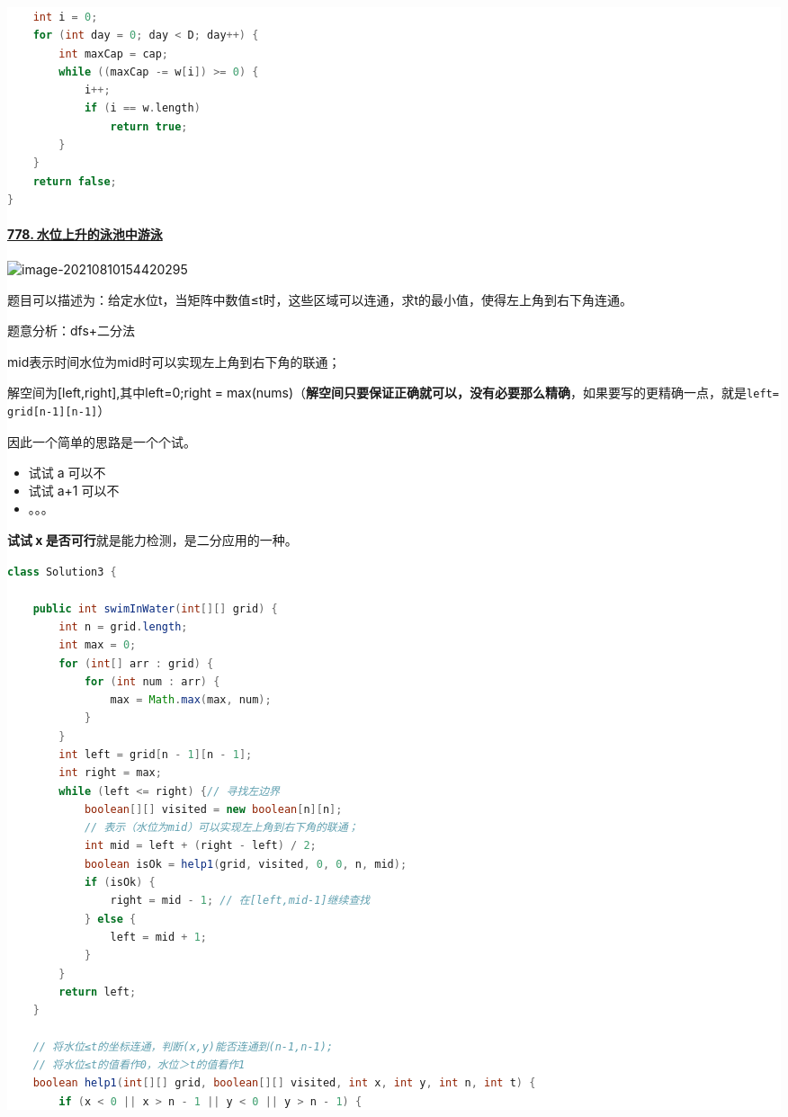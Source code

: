 ```c
    int i = 0;
    for (int day = 0; day < D; day++) {
        int maxCap = cap;
        while ((maxCap -= w[i]) >= 0) {
            i++;
            if (i == w.length)
                return true;
        }
    }
    return false;
}
```



#### [778. 水位上升的泳池中游泳](https://leetcode-cn.com/problems/swim-in-rising-water/)

![image-20210810154420295](https://i0.wp.com/tva4.sinaimg.cn/large/00496yplgy1gvnwomkninj60l50li0zm02.jpg)

题目可以描述为：给定水位t，当矩阵中数值≤t时，这些区域可以连通，求t的最小值，使得左上角到右下角连通。

题意分析：dfs+二分法

mid表示时间水位为mid时可以实现左上角到右下角的联通；

解空间为[left,right],其中left=0;right = max(nums)（**解空间只要保证正确就可以，没有必要那么精确**，如果要写的更精确一点，就是`left=grid[n-1][n-1]`）

因此一个简单的思路是一个个试。

- 试试 a 可以不
- 试试 a+1 可以不
- 。。。

**试试 x 是否可行**就是能力检测，是二分应用的一种。

```java
class Solution3 {

    public int swimInWater(int[][] grid) {
        int n = grid.length;
        int max = 0;
        for (int[] arr : grid) {
            for (int num : arr) {
                max = Math.max(max, num);
            }
        }
        int left = grid[n - 1][n - 1];
        int right = max;
        while (left <= right) {// 寻找左边界
            boolean[][] visited = new boolean[n][n];
            // 表示（水位为mid）可以实现左上角到右下角的联通；
            int mid = left + (right - left) / 2;
            boolean isOk = help1(grid, visited, 0, 0, n, mid);
            if (isOk) {
                right = mid - 1; // 在[left,mid-1]继续查找
            } else {
                left = mid + 1;
            }
        }
        return left;
    }

    // 将水位≤t的坐标连通，判断(x,y)能否连通到(n-1,n-1);
    // 将水位≤t的值看作0，水位＞t的值看作1
    boolean help1(int[][] grid, boolean[][] visited, int x, int y, int n, int t) {
        if (x < 0 || x > n - 1 || y < 0 || y > n - 1) {
```